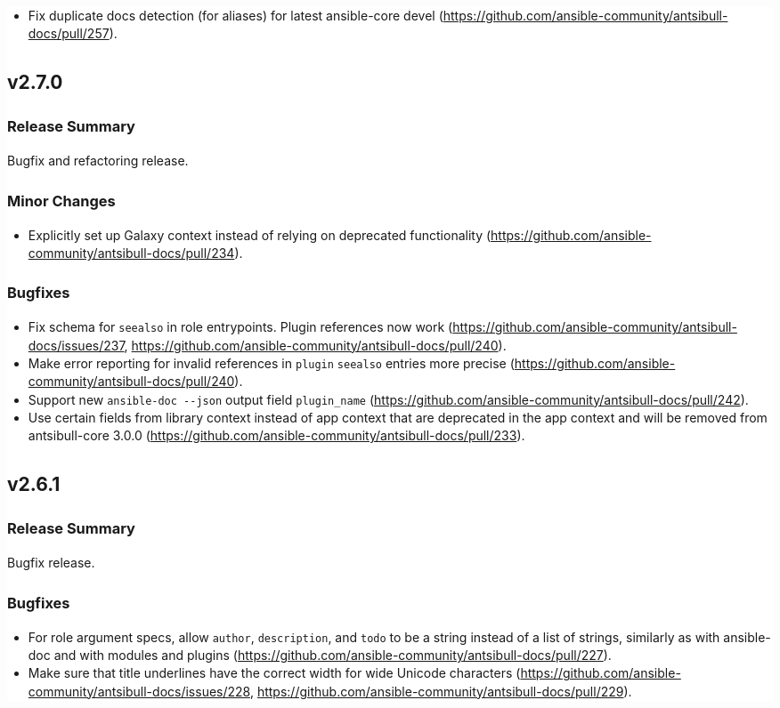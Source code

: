 * Fix duplicate docs detection \(for aliases\) for latest ansible\-core devel \([https\://github\.com/ansible\-community/antsibull\-docs/pull/257](https\://github\.com/ansible\-community/antsibull\-docs/pull/257)\)\.

<a id="v2-7-0"></a>
## v2\.7\.0

<a id="release-summary-16"></a>
### Release Summary

Bugfix and refactoring release\.

<a id="minor-changes-11"></a>
### Minor Changes

* Explicitly set up Galaxy context instead of relying on deprecated functionality \([https\://github\.com/ansible\-community/antsibull\-docs/pull/234](https\://github\.com/ansible\-community/antsibull\-docs/pull/234)\)\.

<a id="bugfixes-12"></a>
### Bugfixes

* Fix schema for <code>seealso</code> in role entrypoints\. Plugin references now work \([https\://github\.com/ansible\-community/antsibull\-docs/issues/237](https\://github\.com/ansible\-community/antsibull\-docs/issues/237)\, [https\://github\.com/ansible\-community/antsibull\-docs/pull/240](https\://github\.com/ansible\-community/antsibull\-docs/pull/240)\)\.
* Make error reporting for invalid references in <code>plugin</code> <code>seealso</code> entries more precise \([https\://github\.com/ansible\-community/antsibull\-docs/pull/240](https\://github\.com/ansible\-community/antsibull\-docs/pull/240)\)\.
* Support new <code>ansible\-doc \-\-json</code> output field <code>plugin\_name</code> \([https\://github\.com/ansible\-community/antsibull\-docs/pull/242](https\://github\.com/ansible\-community/antsibull\-docs/pull/242)\)\.
* Use certain fields from library context instead of app context that are deprecated in the app context and will be removed from antsibull\-core 3\.0\.0 \([https\://github\.com/ansible\-community/antsibull\-docs/pull/233](https\://github\.com/ansible\-community/antsibull\-docs/pull/233)\)\.

<a id="v2-6-1"></a>
## v2\.6\.1

<a id="release-summary-17"></a>
### Release Summary

Bugfix release\.

<a id="bugfixes-13"></a>
### Bugfixes

* For role argument specs\, allow <code>author</code>\, <code>description</code>\, and <code>todo</code> to be a string instead of a list of strings\, similarly as with ansible\-doc and with modules and plugins \([https\://github\.com/ansible\-community/antsibull\-docs/pull/227](https\://github\.com/ansible\-community/antsibull\-docs/pull/227)\)\.
* Make sure that title underlines have the correct width for wide Unicode characters \([https\://github\.com/ansible\-community/antsibull\-docs/issues/228](https\://github\.com/ansible\-community/antsibull\-docs/issues/228)\, [https\://github\.com/ansible\-community/antsibull\-docs/pull/229](https\://github\.com/ansible\-community/antsibull\-docs/pull/229)\)\.
